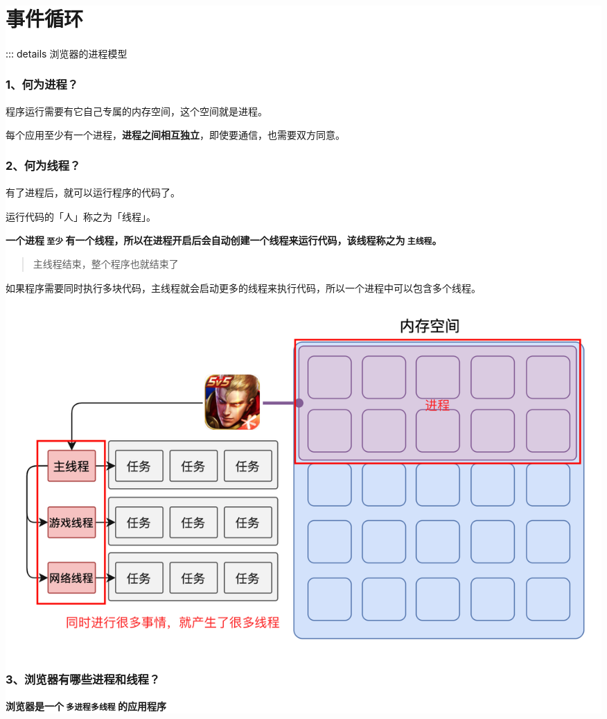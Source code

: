 # 事件循环

::: details 浏览器的进程模型

### 1、何为进程？

程序运行需要有它自己专属的内存空间，这个空间就是进程。

每个应用至少有一个进程，**进程之间相互独立**，即使要通信，也需要双方同意。

### 2、何为线程？

有了进程后，就可以运行程序的代码了。

运行代码的「人」称之为「线程」。

**一个进程 `至少` 有一个线程，所以在进程开启后会自动创建一个线程来运行代码，该线程称之为 `主线程`。**

> 主线程结束，整个程序也就结束了

如果程序需要同时执行多块代码，主线程就会启动更多的线程来执行代码，所以一个进程中可以包含多个线程。

![线程](./img/线程.png)

### 3、浏览器有哪些进程和线程？

**浏览器是一个 `多进程多线程` 的应用程序**
